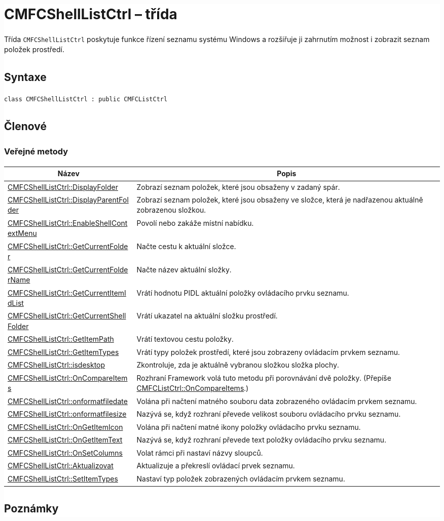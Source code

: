 # <a name="cmfcshelllistctrl-class"></a>CMFCShellListCtrl – třída

Třída `CMFCShellListCtrl` poskytuje funkce řízení seznamu systému Windows a rozšiřuje ji zahrnutím možnost i zobrazit seznam položek prostředí.

## <a name="syntax"></a>Syntaxe

```
class CMFCShellListCtrl : public CMFCListCtrl
```

## <a name="members"></a>Členové

### <a name="public-methods"></a>Veřejné metody

|Název|Popis|
|----------|-----------------|
|[CMFCShellListCtrl::DisplayFolder](#displayfolder)|Zobrazí seznam položek, které jsou obsaženy v zadaný spár.|
|[CMFCShellListCtrl::DisplayParentFolder](#displayparentfolder)|Zobrazí seznam položek, které jsou obsaženy ve složce, která je nadřazenou aktuálně zobrazenou složkou.|
|[CMFCShellListCtrl::EnableShellContextMenu](#enableshellcontextmenu)|Povolí nebo zakáže místní nabídku.|
|[CMFCShellListCtrl::GetCurrentFolder](#getcurrentfolder)|Načte cestu k aktuální složce.|
|[CMFCShellListCtrl::GetCurrentFolderName](#getcurrentfoldername)|Načte název aktuální složky.|
|[CMFCShellListCtrl::GetCurrentItemIdList](#getcurrentitemidlist)|Vrátí hodnotu PIDL aktuální položky ovládacího prvku seznamu.|
|[CMFCShellListCtrl::GetCurrentShellFolder](#getcurrentshellfolder)|Vrátí ukazatel na aktuální složku prostředí.|
|[CMFCShellListCtrl::GetItemPath](#getitempath)|Vrátí textovou cestu položky.|
|[CMFCShellListCtrl::GetItemTypes](#getitemtypes)|Vrátí typy položek prostředí, které jsou zobrazeny ovládacím prvkem seznamu.|
|[CMFCShellListCtrl::isdesktop](#isdesktop)|Zkontroluje, zda je aktuálně vybranou složkou složka plochy.|
|[CMFCShellListCtrl::OnCompareItems](#oncompareitems)|Rozhraní Framework volá tuto metodu při porovnávání dvě položky. (Přepíše [CMFCListCtrl::OnCompareItems](../../mfc/reference/cmfclistctrl-class.md#oncompareitems).)|
|[CMFCShellListCtrl::onformatfiledate](#onformatfiledate)|Volána při načtení matného souboru data zobrazeného ovládacím prvkem seznamu.|
|[CMFCShellListCtrl::onformatfilesize](#onformatfilesize)|Nazývá se, když rozhraní převede velikost souboru ovládacího prvku seznamu.|
|[CMFCShellListCtrl::OnGetItemIcon](#ongetitemicon)|Volána při načtení matné ikony položky ovládacího prvku seznamu.|
|[CMFCShellListCtrl::OnGetItemText](#ongetitemtext)|Nazývá se, když rozhraní převede text položky ovládacího prvku seznamu.|
|[CMFCShellListCtrl::OnSetColumns](#onsetcolumns)|Volat rámci při nastaví názvy sloupců.|
|[CMFCShellListCtrl::Aktualizovat](#refresh)|Aktualizuje a překreslí ovládací prvek seznamu.|
|[CMFCShellListCtrl::SetItemTypes](#setitemtypes)|Nastaví typ položek zobrazených ovládacím prvkem seznamu.|

## <a name="remarks"></a>Poznámky
